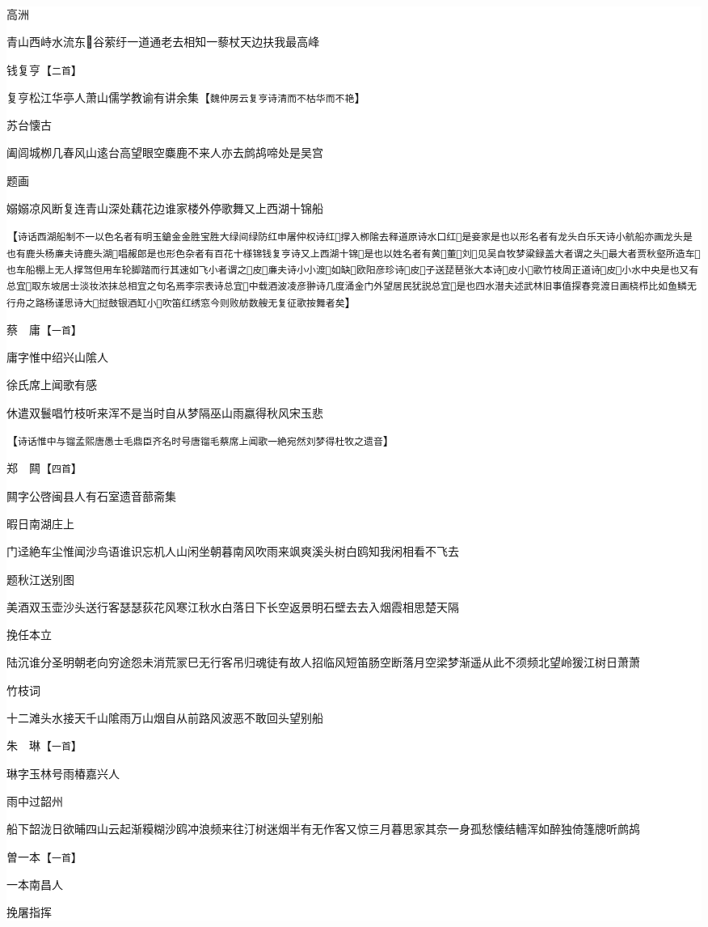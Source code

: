 高洲  

青山西峙水流东谷萦纡一道通老去相知一藜杖天边扶我最高峰  

钱复亨【`二首`】  

复亨松江华亭人萧山儒学教谕有讲余集【`魏仲房云复亨诗清而不枯华而不艳`】  

苏台懐古  

阖闾城栁几春风山逺台高望眼空麋鹿不来人亦去鹧鸪啼处是吴宫  

题画  

嫋嫋凉风断复连青山深处藕花边谁家楼外停歌舞又上西湖十锦船  

【`诗话西湖船制不一以色名者有明玉鎗金金胜宝胜大绿间绿防红申屠仲权诗红撑入栁隂去释道原诗水口红是妾家是也以形名者有龙头白乐天诗小航船亦画龙头是也有鹿头杨亷夫诗鹿头湖唱赧郎是也形色杂者有百花十様锦钱复亨诗又上西湖十锦是也以姓名者有黄董刘见吴自牧梦粱録盖大者谓之头最大者贾秋壑所造车也车船棚上无人撑驾但用车轮脚踏而行其速如飞小者谓之皮亷夫诗小小渡如缺欧阳彦珍诗皮子送琵琶张大本诗皮小歌竹枝周正道诗皮小水中央是也又有总宜取东坡居士淡妆浓抹总相宜之句名焉李宗表诗总宜中载酒波凌彦翀诗几度涌金门外望居民犹説总宜是也四水潜夫述武林旧事值探春竞渡日画桡栉比如鱼鳞无行舟之路杨谨思诗大挝鼓银酒缸小吹笛红绣窓今则败舫数艘无复征歌按舞者矣`】  

蔡　庸【`一首`】  

庸字惟中绍兴山隂人  

徐氏席上闻歌有感  

休遣双鬟唱竹枝听来浑不是当时自从梦隔巫山雨嬴得秋风宋玉悲  

【`诗话惟中与镏孟熙唐愚士毛鼎臣齐名时号唐镏毛蔡席上闻歌一絶宛然刘梦得杜牧之遗音`】  

郑　闗【`四首`】  

闗字公啓闽县人有石室遗音蔀斋集  

暇日南湖庄上  

门迳絶车尘惟闻沙鸟语谁识忘机人山闲坐朝暮南风吹雨来飒爽溪头树白鸥知我闲相看不飞去  

题秋江送别图  

美酒双玉壶沙头送行客瑟瑟荻花风寒江秋水白落日下长空返景明石壁去去入烟霞相思楚天隔  

挽任本立  

陆沉谁分圣明朝老向穷途怨未消荒冡巳无行客吊归魂徒有故人招临风短笛肠空断落月空梁梦渐遥从此不须频北望岭猨江树日萧萧  

竹枝词  

十二滩头水接天千山隂雨万山烟自从前路风波恶不敢回头望别船  

朱　琳【`一首`】  

琳字玉林号雨椿嘉兴人  

雨中过韶州  

船下韶泷日欲晡四山云起渐糢糊沙鸥冲浪频来往汀树迷烟半有无作客又惊三月暮思家其奈一身孤愁懐结轖浑如醉独倚篷牕听鹧鸪  

曽一本【`一首`】  

一本南昌人  

挽屠指挥  
